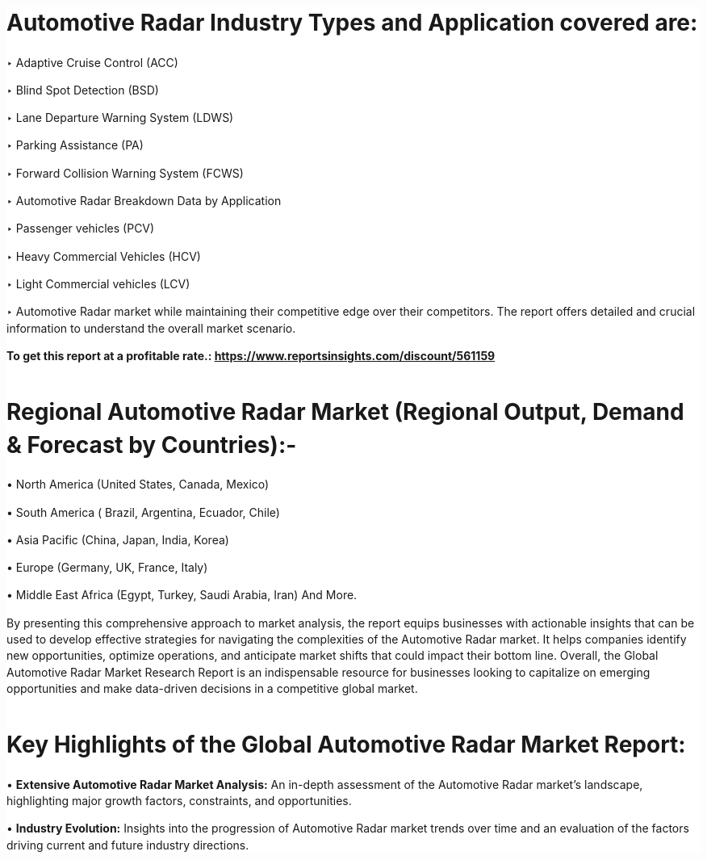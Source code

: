 # <strong>Automotive Radar Industry Types and Application covered are:</strong>

‣ Adaptive Cruise Control (ACC)

   ‣ Blind Spot Detection (BSD)

   ‣ Lane Departure Warning System (LDWS)

   ‣ Parking Assistance (PA)

   ‣ Forward Collision Warning System (FCWS)

‣ Automotive Radar Breakdown Data by Application

   ‣ Passenger vehicles (PCV)

   ‣ Heavy Commercial Vehicles (HCV)

   ‣ Light Commercial vehicles (LCV)

   ‣ Automotive Radar market while maintaining their competitive edge over their competitors. The report offers detailed and crucial information to understand the overall market scenario.

<strong>To get this report at a profitable rate.: <a href=https://www.reportsinsights.com/discount/561159>https://www.reportsinsights.com/discount/561159</a></strong></font>

# <strong>Regional Automotive Radar Market (Regional Output, Demand &amp; Forecast by Countries):-</strong>

• North America (United States, Canada, Mexico)

• South America ( Brazil, Argentina, Ecuador, Chile)

• Asia Pacific (China, Japan, India, Korea)

• Europe (Germany, UK, France, Italy)

• Middle East Africa (Egypt, Turkey, Saudi Arabia, Iran) And More.

By presenting this comprehensive approach to market analysis, the report equips businesses with actionable insights that can be used to develop effective strategies for navigating the complexities of the Automotive Radar market. It helps companies identify new opportunities, optimize operations, and anticipate market shifts that could impact their bottom line. Overall, the Global Automotive Radar Market Research Report is an indispensable resource for businesses looking to capitalize on emerging opportunities and make data-driven decisions in a competitive global market.

# <strong>Key Highlights of the Global Automotive Radar Market Report:</strong>

• <strong>Extensive Automotive Radar Market Analysis:</strong> An in-depth assessment of the Automotive Radar market’s landscape, highlighting major growth factors, constraints, and opportunities.

• <strong>Industry Evolution:</strong> Insights into the progression of Automotive Radar market trends over time and an evaluation of the factors driving current and future industry directions.
